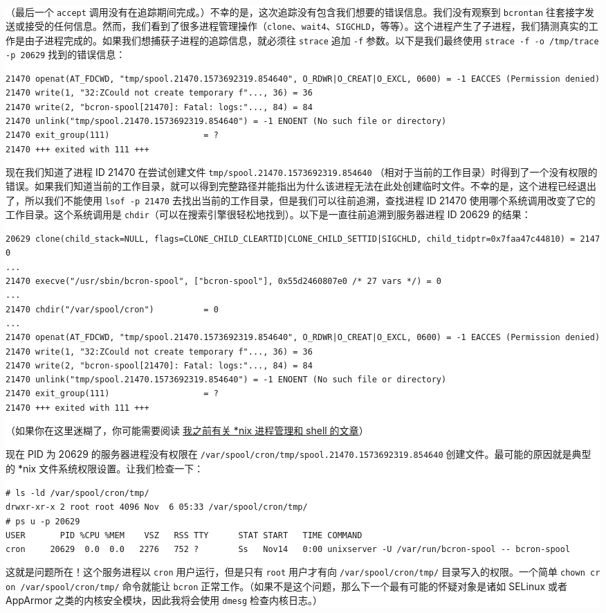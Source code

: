 （最后一个 `accept` 调用没有在追踪期间完成。）不幸的是，这次追踪没有包含我们想要的错误信息。我们没有观察到 `bcrontan` 往套接字发送或接受的任何信息。然而，我们看到了很多进程管理操作（`clone`、`wait4`、`SIGCHLD`，等等）。这个进程产生了子进程，我们猜测真实的工作是由子进程完成的。如果我们想捕获子进程的追踪信息，就必须往 `strace` 追加 `-f` 参数。以下是我们最终使用 `strace -f -o /tmp/trace -p 20629` 找到的错误信息：



```
21470 openat(AT_FDCWD, "tmp/spool.21470.1573692319.854640", O_RDWR|O_CREAT|O_EXCL, 0600) = -1 EACCES (Permission denied)
21470 write(1, "32:ZCould not create temporary f"..., 36) = 36
21470 write(2, "bcron-spool[21470]: Fatal: logs:"..., 84) = 84
21470 unlink("tmp/spool.21470.1573692319.854640") = -1 ENOENT (No such file or directory)
21470 exit_group(111)                   = ?
21470 +++ exited with 111 +++
```

现在我们知道了进程 ID 21470 在尝试创建文件 `tmp/spool.21470.1573692319.854640` （相对于当前的工作目录）时得到了一个没有权限的错误。如果我们知道当前的工作目录，就可以得到完整路径并能指出为什么该进程无法在此处创建临时文件。不幸的是，这个进程已经退出了，所以我们不能使用 `lsof -p 21470` 去找出当前的工作目录，但是我们可以往前追溯，查找进程 ID 21470 使用哪个系统调用改变了它的工作目录。这个系统调用是 `chdir`（可以在搜索引擎很轻松地找到）。以下是一直往前追溯到服务器进程 ID 20629 的结果：



```
20629 clone(child_stack=NULL, flags=CLONE_CHILD_CLEARTID|CLONE_CHILD_SETTID|SIGCHLD, child_tidptr=0x7faa47c44810) = 21470
...
21470 execve("/usr/sbin/bcron-spool", ["bcron-spool"], 0x55d2460807e0 /* 27 vars */) = 0
...
21470 chdir("/var/spool/cron")          = 0
...
21470 openat(AT_FDCWD, "tmp/spool.21470.1573692319.854640", O_RDWR|O_CREAT|O_EXCL, 0600) = -1 EACCES (Permission denied)
21470 write(1, "32:ZCould not create temporary f"..., 36) = 36
21470 write(2, "bcron-spool[21470]: Fatal: logs:"..., 84) = 84
21470 unlink("tmp/spool.21470.1573692319.854640") = -1 ENOENT (No such file or directory)
21470 exit_group(111)                   = ?
21470 +++ exited with 111 +++
```

（如果你在这里迷糊了，你可能需要阅读 [我之前有关 \*nix 进程管理和 shell 的文章](https://theartofmachinery.com/2018/11/07/writing_a_nix_shell.html)）


现在 PID 为 20629 的服务器进程没有权限在 `/var/spool/cron/tmp/spool.21470.1573692319.854640` 创建文件。最可能的原因就是典型的 \*nix 文件系统权限设置。让我们检查一下：



```
# ls -ld /var/spool/cron/tmp/
drwxr-xr-x 2 root root 4096 Nov  6 05:33 /var/spool/cron/tmp/
# ps u -p 20629
USER       PID %CPU %MEM    VSZ   RSS TTY      STAT START   TIME COMMAND
cron     20629  0.0  0.0   2276   752 ?        Ss   Nov14   0:00 unixserver -U /var/run/bcron-spool -- bcron-spool
```

这就是问题所在！这个服务进程以 `cron` 用户运行，但是只有 `root` 用户才有向 `/var/spool/cron/tmp/` 目录写入的权限。一个简单 `chown cron /var/spool/cron/tmp/` 命令就能让 `bcron` 正常工作。（如果不是这个问题，那么下一个最有可能的怀疑对象是诸如 SELinux 或者 AppArmor 之类的内核安全模块，因此我将会使用 `dmesg` 检查内核日志。）
